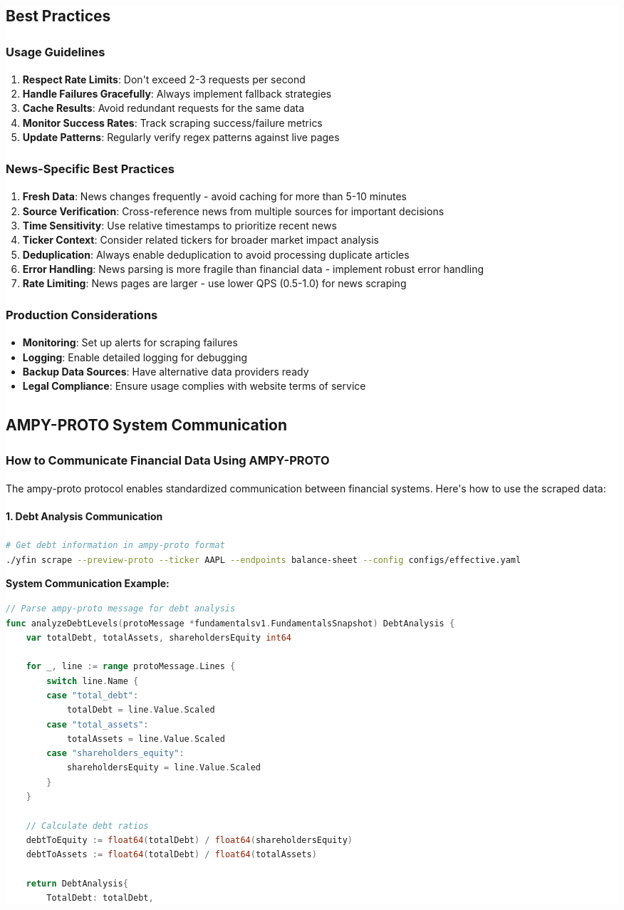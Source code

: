 ## Best Practices

### Usage Guidelines
1. **Respect Rate Limits**: Don't exceed 2-3 requests per second
2. **Handle Failures Gracefully**: Always implement fallback strategies
3. **Cache Results**: Avoid redundant requests for the same data
4. **Monitor Success Rates**: Track scraping success/failure metrics
5. **Update Patterns**: Regularly verify regex patterns against live pages

### News-Specific Best Practices
1. **Fresh Data**: News changes frequently - avoid caching for more than 5-10 minutes
2. **Source Verification**: Cross-reference news from multiple sources for important decisions
3. **Time Sensitivity**: Use relative timestamps to prioritize recent news
4. **Ticker Context**: Consider related tickers for broader market impact analysis
5. **Deduplication**: Always enable deduplication to avoid processing duplicate articles
6. **Error Handling**: News parsing is more fragile than financial data - implement robust error handling
7. **Rate Limiting**: News pages are larger - use lower QPS (0.5-1.0) for news scraping

### Production Considerations
- **Monitoring**: Set up alerts for scraping failures
- **Logging**: Enable detailed logging for debugging
- **Backup Data Sources**: Have alternative data providers ready
- **Legal Compliance**: Ensure usage complies with website terms of service

## AMPY-PROTO System Communication

### How to Communicate Financial Data Using AMPY-PROTO

The ampy-proto protocol enables standardized communication between financial systems. Here's how to use the scraped data:

#### 1. **Debt Analysis Communication**

```bash
# Get debt information in ampy-proto format
./yfin scrape --preview-proto --ticker AAPL --endpoints balance-sheet --config configs/effective.yaml
```

**System Communication Example:**
```go
// Parse ampy-proto message for debt analysis
func analyzeDebtLevels(protoMessage *fundamentalsv1.FundamentalsSnapshot) DebtAnalysis {
    var totalDebt, totalAssets, shareholdersEquity int64
    
    for _, line := range protoMessage.Lines {
        switch line.Name {
        case "total_debt":
            totalDebt = line.Value.Scaled
        case "total_assets":
            totalAssets = line.Value.Scaled
        case "shareholders_equity":
            shareholdersEquity = line.Value.Scaled
        }
    }
    
    // Calculate debt ratios
    debtToEquity := float64(totalDebt) / float64(shareholdersEquity)
    debtToAssets := float64(totalDebt) / float64(totalAssets)
    
    return DebtAnalysis{
        TotalDebt: totalDebt,
```